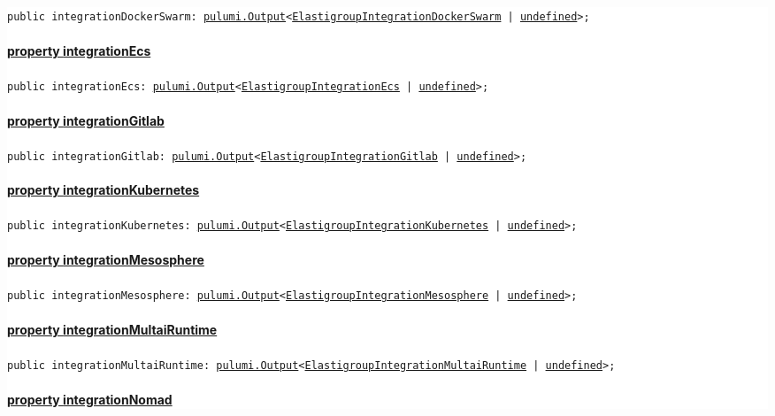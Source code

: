 <pre class="highlight"><code><span class='kd'>public </span>integrationDockerSwarm: <a href='/docs/reference/pkg/nodejs/pulumi/pulumi/#Output'>pulumi.Output</a>&lt;<a href='/docs/reference/pkg/nodejs/pulumi/spotinst/types/output/#ElastigroupIntegrationDockerSwarm'>ElastigroupIntegrationDockerSwarm</a> | <span class='kd'><a href='https://developer.mozilla.org/en-US/docs/Web/JavaScript/Reference/Global_Objects/undefined'>undefined</a></span>&gt;;</code></pre>
<h4 class="pdoc-member-header" id="Elastigroup-integrationEcs">
<a class="pdoc-child-name" href="https://github.com/pulumi/pulumi-spotinst/blob/aabf5943c9156643ed7e379271a64b959212b710/sdk/nodejs/aws/elastigroup.ts#L121">property <b>integrationEcs</b></a>
</h4>

<pre class="highlight"><code><span class='kd'>public </span>integrationEcs: <a href='/docs/reference/pkg/nodejs/pulumi/pulumi/#Output'>pulumi.Output</a>&lt;<a href='/docs/reference/pkg/nodejs/pulumi/spotinst/types/output/#ElastigroupIntegrationEcs'>ElastigroupIntegrationEcs</a> | <span class='kd'><a href='https://developer.mozilla.org/en-US/docs/Web/JavaScript/Reference/Global_Objects/undefined'>undefined</a></span>&gt;;</code></pre>
<h4 class="pdoc-member-header" id="Elastigroup-integrationGitlab">
<a class="pdoc-child-name" href="https://github.com/pulumi/pulumi-spotinst/blob/aabf5943c9156643ed7e379271a64b959212b710/sdk/nodejs/aws/elastigroup.ts#L122">property <b>integrationGitlab</b></a>
</h4>

<pre class="highlight"><code><span class='kd'>public </span>integrationGitlab: <a href='/docs/reference/pkg/nodejs/pulumi/pulumi/#Output'>pulumi.Output</a>&lt;<a href='/docs/reference/pkg/nodejs/pulumi/spotinst/types/output/#ElastigroupIntegrationGitlab'>ElastigroupIntegrationGitlab</a> | <span class='kd'><a href='https://developer.mozilla.org/en-US/docs/Web/JavaScript/Reference/Global_Objects/undefined'>undefined</a></span>&gt;;</code></pre>
<h4 class="pdoc-member-header" id="Elastigroup-integrationKubernetes">
<a class="pdoc-child-name" href="https://github.com/pulumi/pulumi-spotinst/blob/aabf5943c9156643ed7e379271a64b959212b710/sdk/nodejs/aws/elastigroup.ts#L123">property <b>integrationKubernetes</b></a>
</h4>

<pre class="highlight"><code><span class='kd'>public </span>integrationKubernetes: <a href='/docs/reference/pkg/nodejs/pulumi/pulumi/#Output'>pulumi.Output</a>&lt;<a href='/docs/reference/pkg/nodejs/pulumi/spotinst/types/output/#ElastigroupIntegrationKubernetes'>ElastigroupIntegrationKubernetes</a> | <span class='kd'><a href='https://developer.mozilla.org/en-US/docs/Web/JavaScript/Reference/Global_Objects/undefined'>undefined</a></span>&gt;;</code></pre>
<h4 class="pdoc-member-header" id="Elastigroup-integrationMesosphere">
<a class="pdoc-child-name" href="https://github.com/pulumi/pulumi-spotinst/blob/aabf5943c9156643ed7e379271a64b959212b710/sdk/nodejs/aws/elastigroup.ts#L124">property <b>integrationMesosphere</b></a>
</h4>

<pre class="highlight"><code><span class='kd'>public </span>integrationMesosphere: <a href='/docs/reference/pkg/nodejs/pulumi/pulumi/#Output'>pulumi.Output</a>&lt;<a href='/docs/reference/pkg/nodejs/pulumi/spotinst/types/output/#ElastigroupIntegrationMesosphere'>ElastigroupIntegrationMesosphere</a> | <span class='kd'><a href='https://developer.mozilla.org/en-US/docs/Web/JavaScript/Reference/Global_Objects/undefined'>undefined</a></span>&gt;;</code></pre>
<h4 class="pdoc-member-header" id="Elastigroup-integrationMultaiRuntime">
<a class="pdoc-child-name" href="https://github.com/pulumi/pulumi-spotinst/blob/aabf5943c9156643ed7e379271a64b959212b710/sdk/nodejs/aws/elastigroup.ts#L125">property <b>integrationMultaiRuntime</b></a>
</h4>

<pre class="highlight"><code><span class='kd'>public </span>integrationMultaiRuntime: <a href='/docs/reference/pkg/nodejs/pulumi/pulumi/#Output'>pulumi.Output</a>&lt;<a href='/docs/reference/pkg/nodejs/pulumi/spotinst/types/output/#ElastigroupIntegrationMultaiRuntime'>ElastigroupIntegrationMultaiRuntime</a> | <span class='kd'><a href='https://developer.mozilla.org/en-US/docs/Web/JavaScript/Reference/Global_Objects/undefined'>undefined</a></span>&gt;;</code></pre>
<h4 class="pdoc-member-header" id="Elastigroup-integrationNomad">
<a class="pdoc-child-name" href="https://github.com/pulumi/pulumi-spotinst/blob/aabf5943c9156643ed7e379271a64b959212b710/sdk/nodejs/aws/elastigroup.ts#L126">property <b>integrationNomad</b></a>
</h4>
